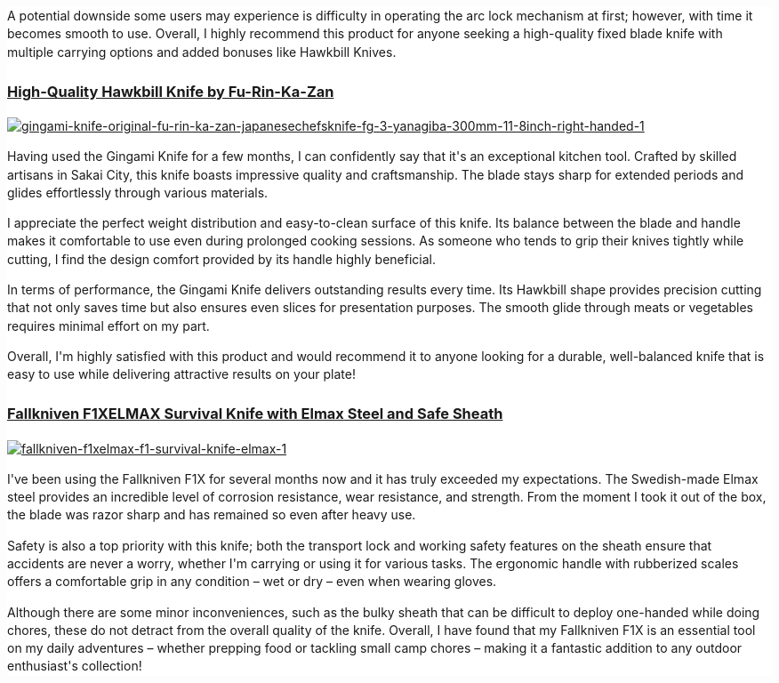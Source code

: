 A potential downside some users may experience is difficulty in operating the arc lock mechanism at first; however, with time it becomes smooth to use. Overall, I highly recommend this product for anyone seeking a high-quality fixed blade knife with multiple carrying options and added bonuses like Hawkbill Knives.

### [High-Quality Hawkbill Knife by Fu-Rin-Ka-Zan](https://serp.ly/@universityofguns/amazon/hawkbill-knives?utm_source=universityofguns&utm_medium=website&utm_campaign=universityofguns.com&utm_content=hawkbill-knives&utm_term=high-quality-hawkbill-knife-by-fu-rin-ka-zan)

<div class="image"><a href="https://serp.ly/@universityofguns/amazon/hawkbill-knives?utm_source=universityofguns&utm_medium=website&utm_campaign=universityofguns.com&utm_content=hawkbill-knives&utm_term=gingami-knife-original-fu-rin-ka-zan-japanesechefsknife-fg-3-yanagiba-300mm-11-8inch-right-handed-1"><img alt="gingami-knife-original-fu-rin-ka-zan-japanesechefsknife-fg-3-yanagiba-300mm-11-8inch-right-handed-1" src="https://imagedelivery.net/vy2bglCGN6hEeWOnSe2c7A/gingami-knife-original-fu-rin-ka-zan-japanesechefsknife-fg-3-yanagiba-300mm-11-8inch-right-handed-1/public"/></a></div>

Having used the Gingami Knife for a few months, I can confidently say that it's an exceptional kitchen tool. Crafted by skilled artisans in Sakai City, this knife boasts impressive quality and craftsmanship. The blade stays sharp for extended periods and glides effortlessly through various materials.

I appreciate the perfect weight distribution and easy-to-clean surface of this knife. Its balance between the blade and handle makes it comfortable to use even during prolonged cooking sessions. As someone who tends to grip their knives tightly while cutting, I find the design comfort provided by its handle highly beneficial.

In terms of performance, the Gingami Knife delivers outstanding results every time. Its Hawkbill shape provides precision cutting that not only saves time but also ensures even slices for presentation purposes. The smooth glide through meats or vegetables requires minimal effort on my part.

Overall, I'm highly satisfied with this product and would recommend it to anyone looking for a durable, well-balanced knife that is easy to use while delivering attractive results on your plate!

### [Fallkniven F1XELMAX Survival Knife with Elmax Steel and Safe Sheath](https://serp.ly/@universityofguns/amazon/hawkbill-knives?utm_source=universityofguns&utm_medium=website&utm_campaign=universityofguns.com&utm_content=hawkbill-knives&utm_term=fallkniven-f1xelmax-survival-knife-with-elmax-steel-and-safe-sheath)

<div class="image"><a href="https://serp.ly/@universityofguns/amazon/hawkbill-knives?utm_source=universityofguns&utm_medium=website&utm_campaign=universityofguns.com&utm_content=hawkbill-knives&utm_term=fallkniven-f1xelmax-f1-survival-knife-elmax-1"><img alt="fallkniven-f1xelmax-f1-survival-knife-elmax-1" src="https://imagedelivery.net/vy2bglCGN6hEeWOnSe2c7A/fallkniven-f1xelmax-f1-survival-knife-elmax-1/public"/></a></div>

I've been using the Fallkniven F1X for several months now and it has truly exceeded my expectations. The Swedish-made Elmax steel provides an incredible level of corrosion resistance, wear resistance, and strength. From the moment I took it out of the box, the blade was razor sharp and has remained so even after heavy use.

Safety is also a top priority with this knife; both the transport lock and working safety features on the sheath ensure that accidents are never a worry, whether I'm carrying or using it for various tasks. The ergonomic handle with rubberized scales offers a comfortable grip in any condition – wet or dry – even when wearing gloves.

Although there are some minor inconveniences, such as the bulky sheath that can be difficult to deploy one-handed while doing chores, these do not detract from the overall quality of the knife. Overall, I have found that my Fallkniven F1X is an essential tool on my daily adventures – whether prepping food or tackling small camp chores – making it a fantastic addition to any outdoor enthusiast's collection!
